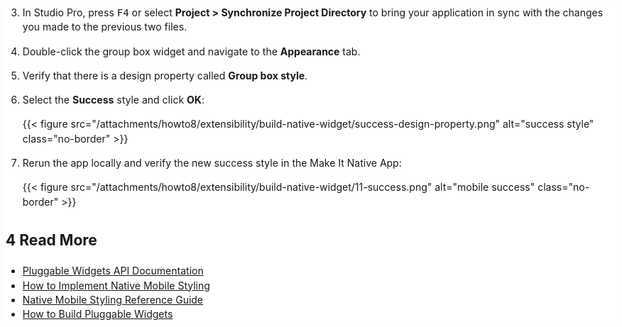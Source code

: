 3. In Studio Pro, press <kbd>F4</kbd> or select **Project > Synchronize Project Directory** to bring your application in sync with the changes you made to the previous two files.

4. Double-click the group box widget and navigate to the **Appearance** tab.

5. Verify that there is a design property called **Group box style**.

6. Select the **Success** style and click **OK**:

    {{< figure src="/attachments/howto8/extensibility/build-native-widget/success-design-property.png" alt="success style" class="no-border" >}}

7. Rerun the app locally and verify the new success style in the Make It Native App:

    {{< figure src="/attachments/howto8/extensibility/build-native-widget/11-success.png" alt="mobile success" class="no-border" >}}

## 4 Read More

* [Pluggable Widgets API Documentation](/apidocs-mxsdk/apidocs/pluggable-widgets/)
* [How to Implement Native Mobile Styling](/howto8/mobile/native-styling/)
* [Native Mobile Styling Reference Guide](/refguide8/native-styling-refguide/)
* [How to Build Pluggable Widgets](/howto8/extensibility/pluggable-widgets/)
